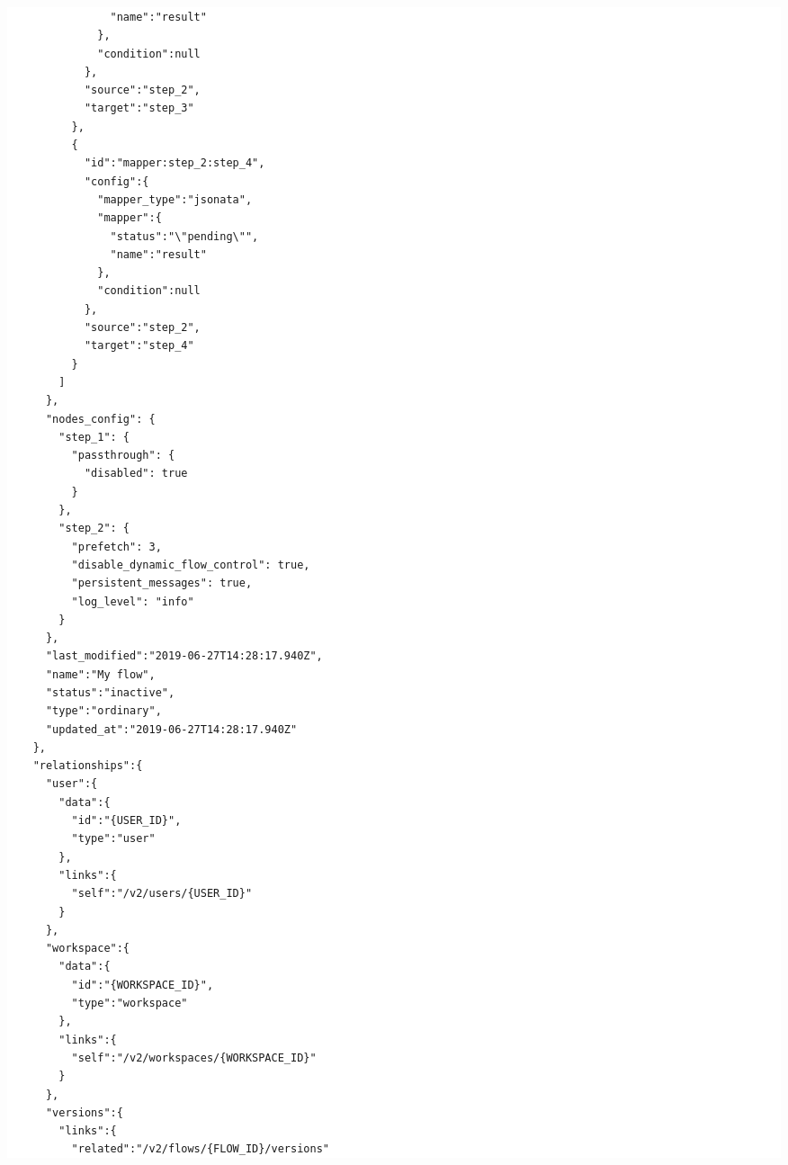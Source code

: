 ```http
                "name":"result"
              },
              "condition":null
            },
            "source":"step_2",
            "target":"step_3"
          },
          {
            "id":"mapper:step_2:step_4",
            "config":{
              "mapper_type":"jsonata",
              "mapper":{
                "status":"\"pending\"",
                "name":"result"
              },
              "condition":null
            },
            "source":"step_2",
            "target":"step_4"
          }
        ]
      },
      "nodes_config": {
        "step_1": {
          "passthrough": {
            "disabled": true
          }
        },
        "step_2": {
          "prefetch": 3,
          "disable_dynamic_flow_control": true,
          "persistent_messages": true,
          "log_level": "info"
        }
      },
      "last_modified":"2019-06-27T14:28:17.940Z",
      "name":"My flow",
      "status":"inactive",
      "type":"ordinary",
      "updated_at":"2019-06-27T14:28:17.940Z"
    },
    "relationships":{
      "user":{
        "data":{
          "id":"{USER_ID}",
          "type":"user"
        },
        "links":{
          "self":"/v2/users/{USER_ID}"
        }
      },
      "workspace":{
        "data":{
          "id":"{WORKSPACE_ID}",
          "type":"workspace"
        },
        "links":{
          "self":"/v2/workspaces/{WORKSPACE_ID}"
        }
      },
      "versions":{
        "links":{
          "related":"/v2/flows/{FLOW_ID}/versions"
```